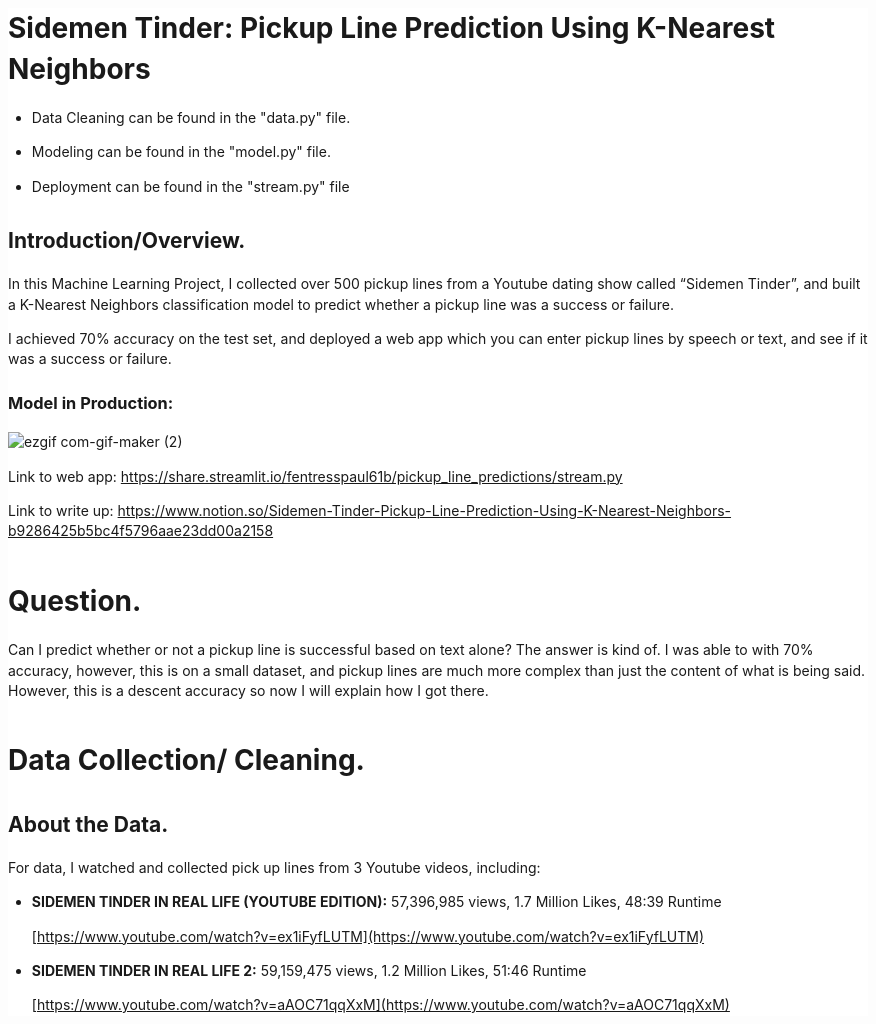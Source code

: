 # Sidemen Tinder: Pickup Line Prediction Using K-Nearest Neighbors 

- Data Cleaning can be found in the "data.py" file. 

- Modeling can be found in the "model.py" file. 

- Deployment can be found in the "stream.py" file 

## Introduction/Overview. 

In this Machine Learning Project, I collected over 500 pickup lines from a Youtube dating show called “Sidemen Tinder”, 
and built a K-Nearest Neighbors classification model to predict whether a pickup line was a success or failure.

I achieved 70% accuracy on the test set, and deployed a web app which you can enter pickup lines by speech or text, 
and see if it was a success or failure.


### Model in Production: 
![ezgif com-gif-maker (2)](https://user-images.githubusercontent.com/77761564/147445221-d9976ea3-5871-43cb-b841-702d47d080a3.gif)




Link to web app: https://share.streamlit.io/fentresspaul61b/pickup_line_predictions/stream.py

Link to write up: https://www.notion.so/Sidemen-Tinder-Pickup-Line-Prediction-Using-K-Nearest-Neighbors-b9286425b5bc4f5796aae23dd00a2158

# Question.

Can I predict whether or not a pickup line is successful based on text alone? The answer is kind of. I was able to with 70% accuracy, however, this is on a small dataset, and pickup lines are much more complex than just the content of what is being said. However, this is a descent accuracy so now I will explain how I got there.

# **Data Collection/ Cleaning.**

## About the Data.

For data, I watched and collected pick up lines from 3 Youtube videos, including: 

- **SIDEMEN TINDER IN REAL LIFE (YOUTUBE EDITION):** 57,396,985 views, 1.7 Million Likes, 48:39 Runtime
    
    [https://www.youtube.com/watch?v=ex1iFyfLUTM](https://www.youtube.com/watch?v=ex1iFyfLUTM)
    
- **SIDEMEN TINDER IN REAL LIFE 2:** 59,159,475 views, 1.2 Million Likes, 51:46 Runtime
    
    [https://www.youtube.com/watch?v=aAOC71qqXxM](https://www.youtube.com/watch?v=aAOC71qqXxM)
    